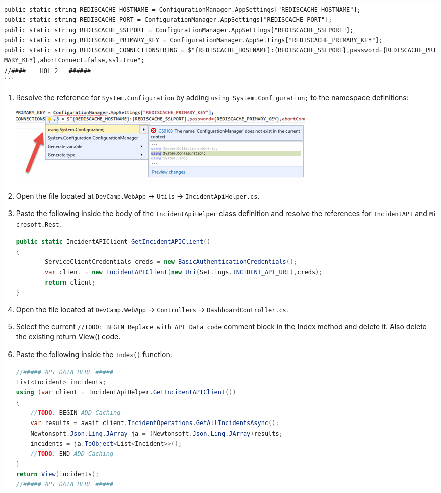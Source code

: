     public static string REDISCACHE_HOSTNAME = ConfigurationManager.AppSettings["REDISCACHE_HOSTNAME"];
    public static string REDISCACHE_PORT = ConfigurationManager.AppSettings["REDISCACHE_PORT"];
    public static string REDISCACHE_SSLPORT = ConfigurationManager.AppSettings["REDISCACHE_SSLPORT"];
    public static string REDISCACHE_PRIMARY_KEY = ConfigurationManager.AppSettings["REDISCACHE_PRIMARY_KEY"];
    public static string REDISCACHE_CONNECTIONSTRING = $"{REDISCACHE_HOSTNAME}:{REDISCACHE_SSLPORT},password={REDISCACHE_PRIMARY_KEY},abortConnect=false,ssl=true";
    //####    HOL 2   ######
    ```

1. Resolve the reference for `System.Configuration` by adding `using System.Configuration;` to the namespace definitions:

    ![image](./media/image-14.gif)

1. Open the file located at `DevCamp.WebApp` -> `Utils` -> `IncidentApiHelper.cs`.

1. Paste the following inside the body of the `IncidentApiHelper` class definition and resolve the references for `IncidentAPI` and `Microsoft.Rest`.

    ```csharp
    public static IncidentAPIClient GetIncidentAPIClient()
    {
            ServiceClientCredentials creds = new BasicAuthenticationCredentials();
            var client = new IncidentAPIClient(new Uri(Settings.INCIDENT_API_URL),creds);
            return client;
    }
    ```

1. Open the file located at `DevCamp.WebApp` -> `Controllers` -> `DashboardController.cs`.

1. Select the current `//TODO: BEGIN Replace with API Data code` comment block in the Index method and delete it. Also delete the existing return View() code.

1. Paste the following inside the `Index()` function:
    ```csharp
    //##### API DATA HERE #####
    List<Incident> incidents;
    using (var client = IncidentApiHelper.GetIncidentAPIClient())
    {
        //TODO: BEGIN ADD Caching
        var results = await client.IncidentOperations.GetAllIncidentsAsync();
        Newtonsoft.Json.Linq.JArray ja = (Newtonsoft.Json.Linq.JArray)results;
        incidents = ja.ToObject<List<Incident>>();
        //TODO: END ADD Caching
    }
    return View(incidents);
    //##### API DATA HERE #####
    ```
